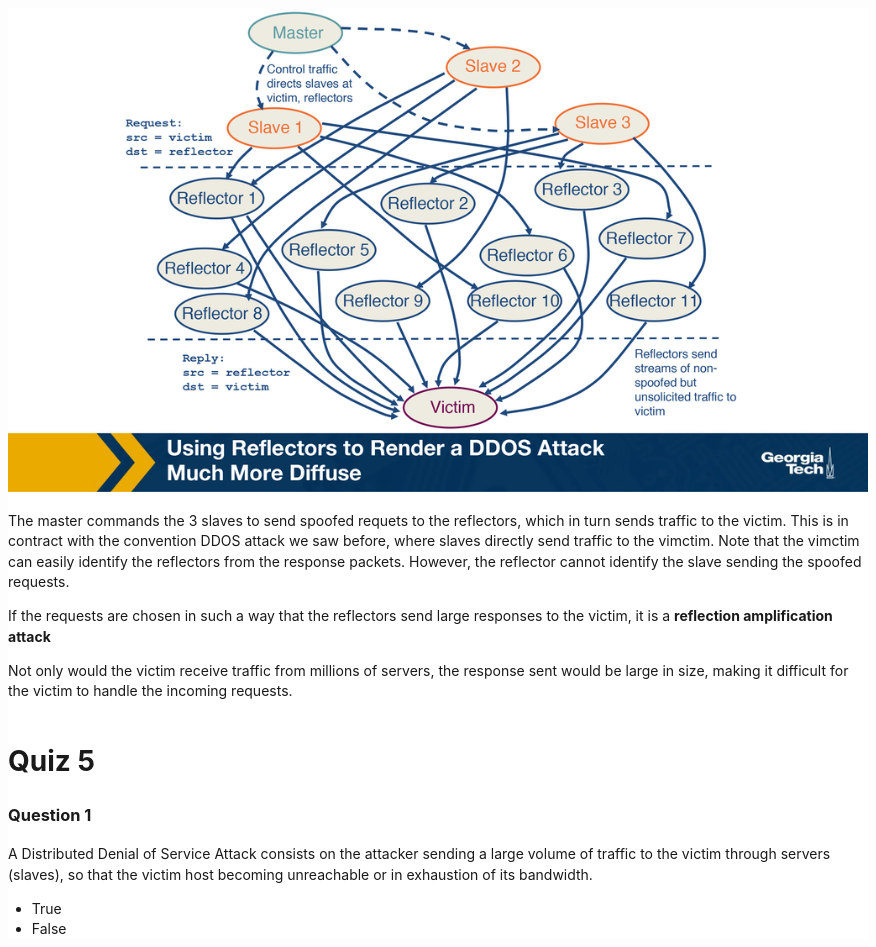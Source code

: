 ![Reflectors to render DDOS Attack](./ImagesLesson9/12.png)

The master commands the 3 slaves to send spoofed requets to the reflectors, 
which in turn sends traffic to the victim. This is in contract with the 
convention DDOS attack we saw before, where slaves directly send traffic 
to the vimctim. Note that the vimctim can easily identify the reflectors 
from the response packets. However, the reflector cannot identify the slave
sending the spoofed requests.

If the requests are chosen in such a way that the reflectors send large 
responses to the victim, it is a **reflection amplification attack**

Not only would the victim receive traffic from millions of servers, the response 
sent would be large in size, making it difficult for the victim to handle 
the incoming requests.

# Quiz 5 


### Question 1
A Distributed Denial of Service Attack consists on the attacker 
sending a large volume of traffic to the victim through servers 
(slaves), so that the victim host becoming unreachable or in 
exhaustion of its bandwidth. 

- True
- False
